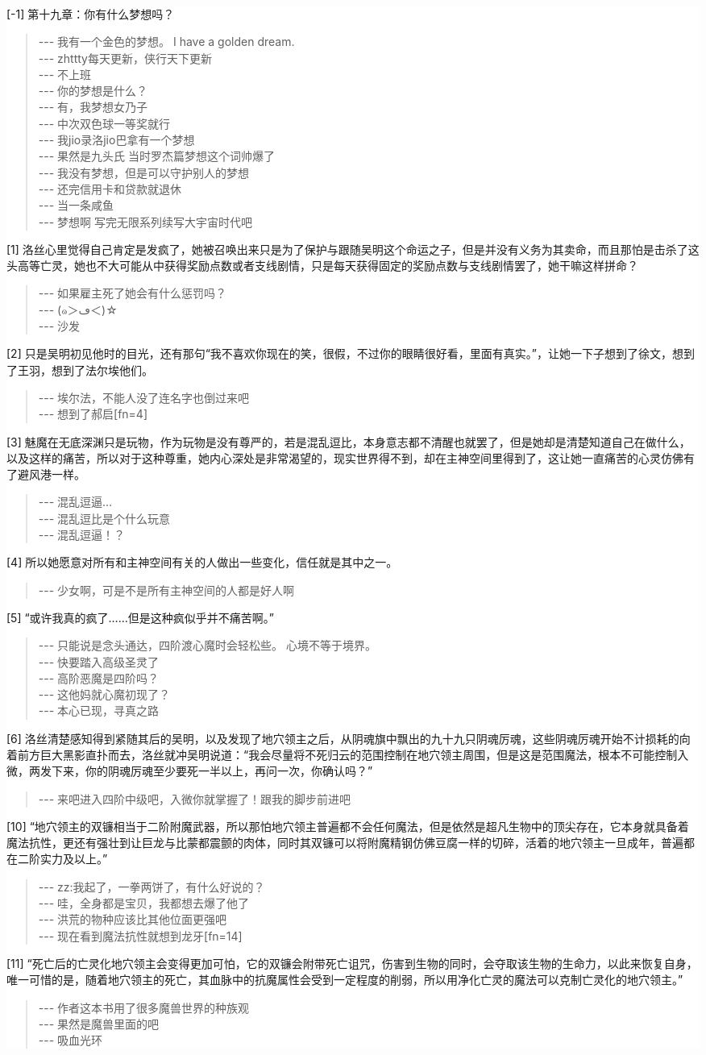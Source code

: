 
[-1] 第十九章：你有什么梦想吗？
>--- 我有一个金色的梦想。
I have a golden dream.<br>
>--- zhttty每天更新，侠行天下更新<br>
>--- 不上班<br>
>--- 你的梦想是什么？<br>
>--- 有，我梦想女乃子<br>
>--- 中次双色球一等奖就行<br>
>--- 我jio录洛jio巴拿有一个梦想<br>
>--- 果然是九头氏 当时罗杰篇梦想这个词帅爆了<br>
>--- 我没有梦想，但是可以守护别人的梦想<br>
>--- 还完信用卡和贷款就退休<br>
>--- 当一条咸鱼<br>
>--- 梦想啊 写完无限系列续写大宇宙时代吧<br>

[1] 洛丝心里觉得自己肯定是发疯了，她被召唤出来只是为了保护与跟随吴明这个命运之子，但是并没有义务为其卖命，而且那怕是击杀了这头高等亡灵，她也不大可能从中获得奖励点数或者支线剧情，只是每天获得固定的奖励点数与支线剧情罢了，她干嘛这样拼命？
>--- 如果雇主死了她会有什么惩罚吗？<br>
>--- (๑＞ڡ＜)☆<br>
>--- 沙发<br>

[2] 只是吴明初见他时的目光，还有那句“我不喜欢你现在的笑，很假，不过你的眼睛很好看，里面有真实。”，让她一下子想到了徐文，想到了王羽，想到了法尔埃他们。
>--- 埃尔法，不能人没了连名字也倒过来吧<br>
>--- 想到了郝启[fn=4]<br>

[3] 魅魔在无底深渊只是玩物，作为玩物是没有尊严的，若是混乱逗比，本身意志都不清醒也就罢了，但是她却是清楚知道自己在做什么，以及这样的痛苦，所以对于这种尊重，她内心深处是非常渴望的，现实世界得不到，却在主神空间里得到了，这让她一直痛苦的心灵仿佛有了避风港一样。
>--- 混乱逗逼…<br>
>--- 混乱逗比是个什么玩意<br>
>--- 混乱逗逼！？<br>

[4] 所以她愿意对所有和主神空间有关的人做出一些变化，信任就是其中之一。
>--- 少女啊，可是不是所有主神空间的人都是好人啊<br>

[5] “或许我真的疯了……但是这种疯似乎并不痛苦啊。”
>--- 只能说是念头通达，四阶渡心魔时会轻松些。
心境不等于境界。<br>
>--- 快要踏入高级圣灵了<br>
>--- 高阶恶魔是四阶吗？<br>
>--- 这他妈就心魔初现了？<br>
>--- 本心已现，寻真之路<br>

[6] 洛丝清楚感知得到紧随其后的吴明，以及发现了地穴领主之后，从阴魂旗中飘出的九十九只阴魂厉魂，这些阴魂厉魂开始不计损耗的向着前方巨大黑影直扑而去，洛丝就冲吴明说道：“我会尽量将不死归云的范围控制在地穴领主周围，但是这是范围魔法，根本不可能控制入微，两发下来，你的阴魂厉魂至少要死一半以上，再问一次，你确认吗？”
>--- 来吧进入四阶中级吧，入微你就掌握了！跟我的脚步前进吧<br>

[10] “地穴领主的双镰相当于二阶附魔武器，所以那怕地穴领主普遍都不会任何魔法，但是依然是超凡生物中的顶尖存在，它本身就具备着魔法抗性，更还有强壮到让巨龙与比蒙都震颤的肉体，同时其双镰可以将附魔精钢仿佛豆腐一样的切碎，活着的地穴领主一旦成年，普遍都在二阶实力及以上。”
>--- zz:我起了，一拳两饼了，有什么好说的？<br>
>--- 哇，全身都是宝贝，我都想去爆了他了<br>
>--- 洪荒的物种应该比其他位面更强吧<br>
>--- 现在看到魔法抗性就想到龙牙[fn=14]<br>

[11] “死亡后的亡灵化地穴领主会变得更加可怕，它的双镰会附带死亡诅咒，伤害到生物的同时，会夺取该生物的生命力，以此来恢复自身，唯一可惜的是，随着地穴领主的死亡，其血脉中的抗魔属性会受到一定程度的削弱，所以用净化亡灵的魔法可以克制亡灵化的地穴领主。”
>--- 作者这本书用了很多魔兽世界的种族观<br>
>--- 果然是魔兽里面的吧<br>
>--- 吸血光环<br>

